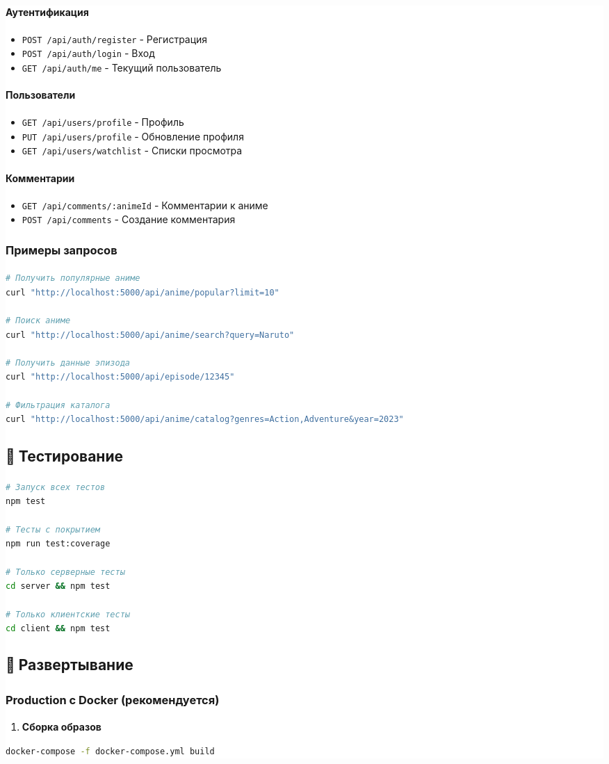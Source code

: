 #### Аутентификация
- `POST /api/auth/register` - Регистрация
- `POST /api/auth/login` - Вход
- `GET /api/auth/me` - Текущий пользователь

#### Пользователи
- `GET /api/users/profile` - Профиль
- `PUT /api/users/profile` - Обновление профиля
- `GET /api/users/watchlist` - Списки просмотра

#### Комментарии
- `GET /api/comments/:animeId` - Комментарии к аниме
- `POST /api/comments` - Создание комментария

### Примеры запросов

```bash
# Получить популярные аниме
curl "http://localhost:5000/api/anime/popular?limit=10"

# Поиск аниме
curl "http://localhost:5000/api/anime/search?query=Naruto"

# Получить данные эпизода
curl "http://localhost:5000/api/episode/12345"

# Фильтрация каталога
curl "http://localhost:5000/api/anime/catalog?genres=Action,Adventure&year=2023"
```

## 🧪 Тестирование

```bash
# Запуск всех тестов
npm test

# Тесты с покрытием
npm run test:coverage

# Только серверные тесты
cd server && npm test

# Только клиентские тесты
cd client && npm test
```

## 🚀 Развертывание

### Production с Docker (рекомендуется)

1. **Сборка образов**
```bash
docker-compose -f docker-compose.yml build
```
